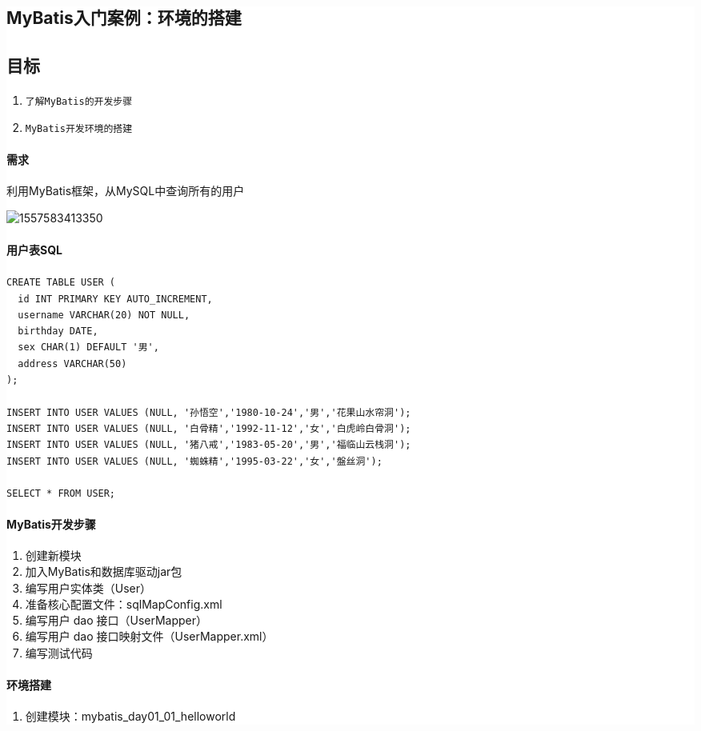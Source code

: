 


## MyBatis入门案例：环境的搭建

## 目标

1.     了解MyBatis的开发步骤

2.     MyBatis开发环境的搭建



#### 需求

利用MyBatis框架，从MySQL中查询所有的用户

![1557583413350](MyBatis-01.assets/1557583413350.png)                                                  



#### 用户表SQL

```mysql
CREATE TABLE USER (
  id INT PRIMARY KEY AUTO_INCREMENT,
  username VARCHAR(20) NOT NULL,
  birthday DATE,
  sex CHAR(1) DEFAULT '男',
  address VARCHAR(50)
);

INSERT INTO USER VALUES (NULL, '孙悟空','1980-10-24','男','花果山水帘洞');
INSERT INTO USER VALUES (NULL, '白骨精','1992-11-12','女','白虎岭白骨洞');
INSERT INTO USER VALUES (NULL, '猪八戒','1983-05-20','男','福临山云栈洞');
INSERT INTO USER VALUES (NULL, '蜘蛛精','1995-03-22','女','盤丝洞');

SELECT * FROM USER;
```



#### MyBatis开发步骤

1. 创建新模块
2. 加入MyBatis和数据库驱动jar包
3. 编写用户实体类（User）
4. 准备核心配置文件：sqlMapConfig.xml
5. 编写用户 dao 接口（UserMapper）
6. 编写用户 dao 接口映射文件（UserMapper.xml）
7. 编写测试代码

 

#### 环境搭建

1. 创建模块：mybatis_day01_01_helloworld
